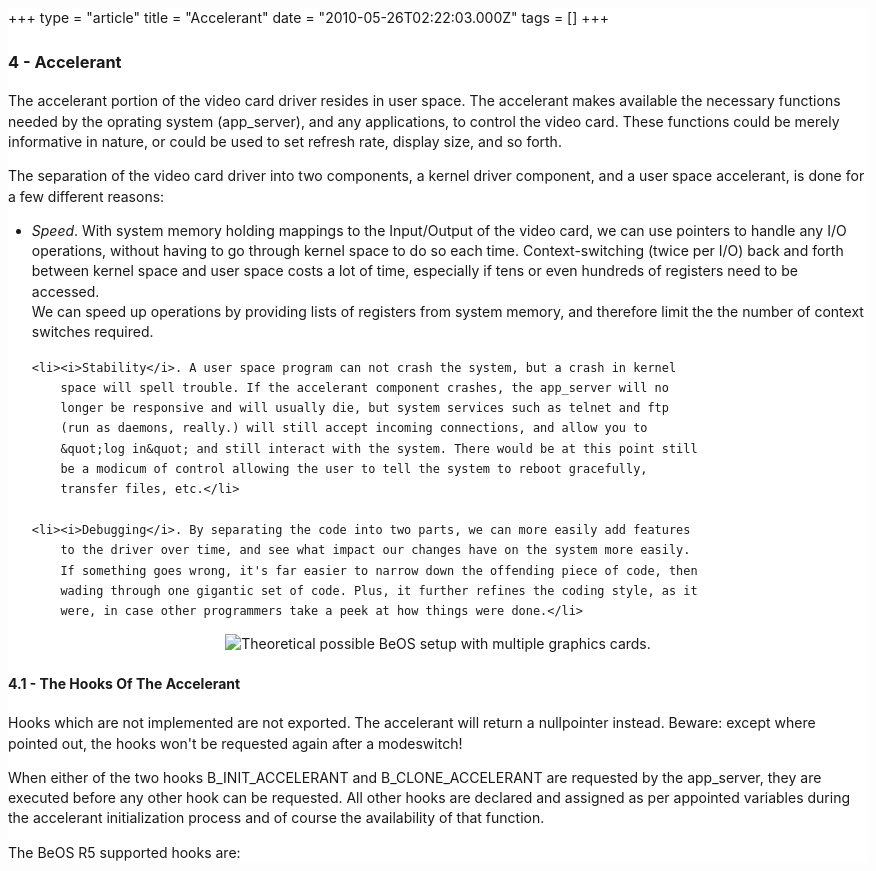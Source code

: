 +++
type = "article"
title = "Accelerant"
date = "2010-05-26T02:22:03.000Z"
tags = []
+++

<a name="4.0"></a>
<h3>4 - Accelerant</h3>
<p>The accelerant portion of the video card driver resides in user space. The accelerant makes available the necessary functions needed by the oprating system (app_server), and any applications, to control the video card. These functions could be merely informative in nature, or could be used to set refresh rate, display size, and so forth.</p>

<p>The separation of the video card driver into two components, a kernel driver component, and a user space accelerant, is done for a few different reasons:

<ul>
    <li><i>Speed</i>. With system memory holding mappings to the Input/Output of the video card, 
    we can use pointers to handle any I/O operations, without having to go through kernel space 
    to do so each time. Context-switching (twice per I/O) back and forth between kernel space and 
    user space costs a lot of time, especially if tens or even hundreds of registers need to be 
    accessed. <br />
    We can speed up operations by providing lists of registers from system memory, and therefore 
    limit the the number of context switches required.</li>

    <li><i>Stability</i>. A user space program can not crash the system, but a crash in kernel 
        space will spell trouble. If the accelerant component crashes, the app_server will no 
        longer be responsive and will usually die, but system services such as telnet and ftp 
        (run as daemons, really.) will still accept incoming connections, and allow you to 
        &quot;log in&quot; and still interact with the system. There would be at this point still 
        be a modicum of control allowing the user to tell the system to reboot gracefully, 
        transfer files, etc.</li>

    <li><i>Debugging</i>. By separating the code into two parts, we can more easily add features 
        to the driver over time, and see what impact our changes have on the system more easily. 
        If something goes wrong, it's far easier to narrow down the offending piece of code, then 
        wading through one gigantic set of code. Plus, it further refines the coding style, as it 
        were, in case other programmers take a peek at how things were done.</li>
</ul></p>

<p  align="center"><img src="/files/images/writing-video-card-drivers/4.accelerant.png" width="626" height="249" alt="Theoretical possible BeOS setup with multiple graphics cards."></p>


<a name="4.1"></a>
<h4>4.1 - The Hooks Of The Accelerant</h4>
<p>Hooks which are not implemented are not exported. The accelerant will return a nullpointer instead. Beware: except where pointed out, the hooks won't be requested again after a modeswitch!</p>

<p>When either of the two hooks B_INIT_ACCELERANT and B_CLONE_ACCELERANT are requested by the app_server, they are executed before any other hook can be requested. All other hooks are declared and assigned as per appointed variables during the accelerant initialization process and of course the availability of that function.</p>

<p>The BeOS R5 supported hooks are: <br />
